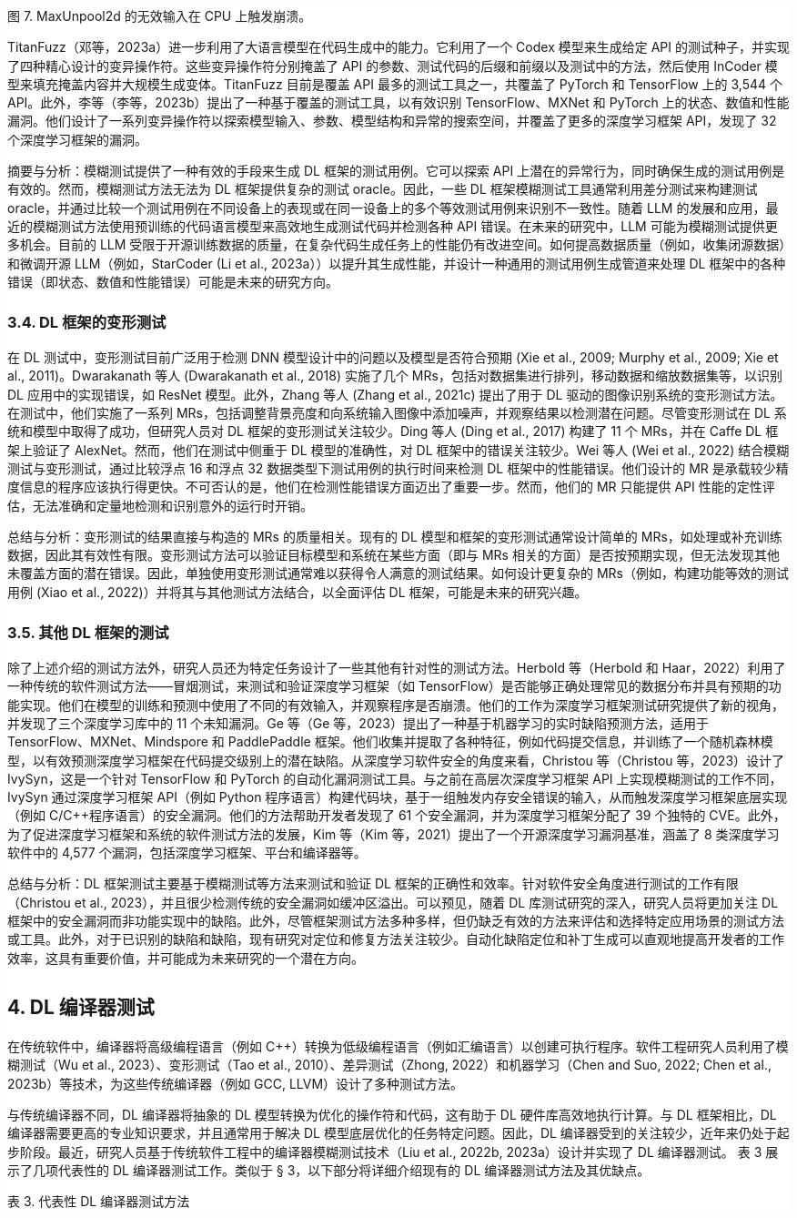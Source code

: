 图 7. MaxUnpool2d 的无效输入在 CPU 上触发崩溃。

TitanFuzz（邓等，2023a）进一步利用了大语言模型在代码生成中的能力。它利用了一个 Codex 模型来生成给定 API 的测试种子，并实现了四种精心设计的变异操作符。这些变异操作符分别掩盖了 API 的参数、测试代码的后缀和前缀以及测试中的方法，然后使用 InCoder 模型来填充掩盖内容并大规模生成变体。TitanFuzz 目前是覆盖 API 最多的测试工具之一，共覆盖了 PyTorch 和 TensorFlow 上的 3,544 个 API。此外，李等（李等，2023b）提出了一种基于覆盖的测试工具，以有效识别 TensorFlow、MXNet 和 PyTorch 上的状态、数值和性能漏洞。他们设计了一系列变异操作符以探索模型输入、参数、模型结构和异常的搜索空间，并覆盖了更多的深度学习框架 API，发现了 32 个深度学习框架的漏洞。

摘要与分析：模糊测试提供了一种有效的手段来生成 DL 框架的测试用例。它可以探索 API 上潜在的异常行为，同时确保生成的测试用例是有效的。然而，模糊测试方法无法为 DL 框架提供复杂的测试 oracle。因此，一些 DL 框架模糊测试工具通常利用差分测试来构建测试 oracle，并通过比较一个测试用例在不同设备上的表现或在同一设备上的多个等效测试用例来识别不一致性。随着 LLM 的发展和应用，最近的模糊测试方法使用预训练的代码语言模型来高效地生成测试代码并检测各种 API 错误。在未来的研究中，LLM 可能为模糊测试提供更多机会。目前的 LLM 受限于开源训练数据的质量，在复杂代码生成任务上的性能仍有改进空间。如何提高数据质量（例如，收集闭源数据）和微调开源 LLM（例如，StarCoder (Li et al., 2023a））以提升其生成性能，并设计一种通用的测试用例生成管道来处理 DL 框架中的各种错误（即状态、数值和性能错误）可能是未来的研究方向。

### 3.4\. DL 框架的变形测试

在 DL 测试中，变形测试目前广泛用于检测 DNN 模型设计中的问题以及模型是否符合预期 (Xie et al., 2009; Murphy et al., 2009; Xie et al., 2011)。Dwarakanath 等人 (Dwarakanath et al., 2018) 实施了几个 MRs，包括对数据集进行排列，移动数据和缩放数据集等，以识别 DL 应用中的实现错误，如 ResNet 模型。此外，Zhang 等人 (Zhang et al., 2021c) 提出了用于 DL 驱动的图像识别系统的变形测试方法。在测试中，他们实施了一系列 MRs，包括调整背景亮度和向系统输入图像中添加噪声，并观察结果以检测潜在问题。尽管变形测试在 DL 系统和模型中取得了成功，但研究人员对 DL 框架的变形测试关注较少。Ding 等人 (Ding et al., 2017) 构建了 11 个 MRs，并在 Caffe DL 框架上验证了 AlexNet。然而，他们在测试中侧重于 DL 模型的准确性，对 DL 框架中的错误关注较少。Wei 等人 (Wei et al., 2022) 结合模糊测试与变形测试，通过比较浮点 16 和浮点 32 数据类型下测试用例的执行时间来检测 DL 框架中的性能错误。他们设计的 MR 是承载较少精度信息的程序应该执行得更快。不可否认的是，他们在检测性能错误方面迈出了重要一步。然而，他们的 MR 只能提供 API 性能的定性评估，无法准确和定量地检测和识别意外的运行时开销。

总结与分析：变形测试的结果直接与构造的 MRs 的质量相关。现有的 DL 模型和框架的变形测试通常设计简单的 MRs，如处理或补充训练数据，因此其有效性有限。变形测试方法可以验证目标模型和系统在某些方面（即与 MRs 相关的方面）是否按预期实现，但无法发现其他未覆盖方面的潜在错误。因此，单独使用变形测试通常难以获得令人满意的测试结果。如何设计更复杂的 MRs（例如，构建功能等效的测试用例 (Xiao et al., 2022)）并将其与其他测试方法结合，以全面评估 DL 框架，可能是未来的研究兴趣。

### 3.5\. 其他 DL 框架的测试

除了上述介绍的测试方法外，研究人员还为特定任务设计了一些其他有针对性的测试方法。Herbold 等（Herbold 和 Haar，2022）利用了一种传统的软件测试方法——冒烟测试，来测试和验证深度学习框架（如 TensorFlow）是否能够正确处理常见的数据分布并具有预期的功能实现。他们在模型的训练和预测中使用了不同的有效输入，并观察程序是否崩溃。他们的工作为深度学习框架测试研究提供了新的视角，并发现了三个深度学习库中的 11 个未知漏洞。Ge 等（Ge 等，2023）提出了一种基于机器学习的实时缺陷预测方法，适用于 TensorFlow、MXNet、Mindspore 和 PaddlePaddle 框架。他们收集并提取了各种特征，例如代码提交信息，并训练了一个随机森林模型，以有效预测深度学习框架在代码提交级别上的潜在缺陷。从深度学习软件安全的角度来看，Christou 等（Christou 等，2023）设计了 IvySyn，这是一个针对 TensorFlow 和 PyTorch 的自动化漏洞测试工具。与之前在高层次深度学习框架 API 上实现模糊测试的工作不同，IvySyn 通过深度学习框架 API（例如 Python 程序语言）构建代码块，基于一组触发内存安全错误的输入，从而触发深度学习框架底层实现（例如 C/C++程序语言）的安全漏洞。他们的方法帮助开发者发现了 61 个安全漏洞，并为深度学习框架分配了 39 个独特的 CVE。此外，为了促进深度学习框架和系统的软件测试方法的发展，Kim 等（Kim 等，2021）提出了一个开源深度学习漏洞基准，涵盖了 8 类深度学习软件中的 4,577 个漏洞，包括深度学习框架、平台和编译器等。

总结与分析：DL 框架测试主要基于模糊测试等方法来测试和验证 DL 框架的正确性和效率。针对软件安全角度进行测试的工作有限（Christou et al., 2023），并且很少检测传统的安全漏洞如缓冲区溢出。可以预见，随着 DL 库测试研究的深入，研究人员将更加关注 DL 框架中的安全漏洞而非功能实现中的缺陷。此外，尽管框架测试方法多种多样，但仍缺乏有效的方法来评估和选择特定应用场景的测试方法或工具。此外，对于已识别的缺陷和缺陷，现有研究对定位和修复方法关注较少。自动化缺陷定位和补丁生成可以直观地提高开发者的工作效率，这具有重要价值，并可能成为未来研究的一个潜在方向。

## 4\. DL 编译器测试

在传统软件中，编译器将高级编程语言（例如 C++）转换为低级编程语言（例如汇编语言）以创建可执行程序。软件工程研究人员利用了模糊测试（Wu et al., 2023）、变形测试（Tao et al., 2010）、差异测试（Zhong, 2022）和机器学习（Chen and Suo, 2022; Chen et al., 2023b）等技术，为这些传统编译器（例如 GCC, LLVM）设计了多种测试方法。

与传统编译器不同，DL 编译器将抽象的 DL 模型转换为优化的操作符和代码，这有助于 DL 硬件库高效地执行计算。与 DL 框架相比，DL 编译器需要更高的专业知识要求，并且通常用于解决 DL 模型底层优化的任务特定问题。因此，DL 编译器受到的关注较少，近年来仍处于起步阶段。最近，研究人员基于传统软件工程中的编译器模糊测试技术（Liu et al., 2022b, 2023a）设计并实现了 DL 编译器测试。 表 3 展示了几项代表性的 DL 编译器测试工作。类似于 § 3，以下部分将详细介绍现有的 DL 编译器测试方法及其优缺点。

表 3\. 代表性 DL 编译器测试方法
